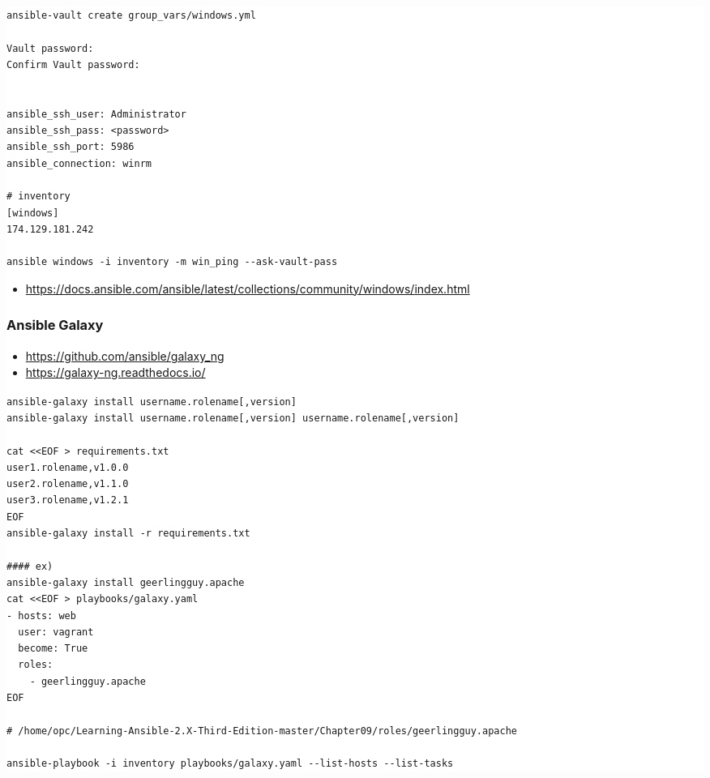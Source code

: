 
```
ansible-vault create group_vars/windows.yml  

Vault password:
Confirm Vault password: 


ansible_ssh_user: Administrator 
ansible_ssh_pass: <password> 
ansible_ssh_port: 5986 
ansible_connection: winrm 

# inventory
[windows] 
174.129.181.242 

ansible windows -i inventory -m win_ping --ask-vault-pass  

```

* https://docs.ansible.com/ansible/latest/collections/community/windows/index.html


### Ansible Galaxy

* https://github.com/ansible/galaxy_ng
* https://galaxy-ng.readthedocs.io/

```
ansible-galaxy install username.rolename[,version]  
ansible-galaxy install username.rolename[,version] username.rolename[,version] 

cat <<EOF > requirements.txt
user1.rolename,v1.0.0 
user2.rolename,v1.1.0 
user3.rolename,v1.2.1 
EOF
ansible-galaxy install -r requirements.txt  

#### ex)
ansible-galaxy install geerlingguy.apache  
cat <<EOF > playbooks/galaxy.yaml
- hosts: web 
  user: vagrant 
  become: True 
  roles: 
    - geerlingguy.apache 
EOF

# /home/opc/Learning-Ansible-2.X-Third-Edition-master/Chapter09/roles/geerlingguy.apache

ansible-playbook -i inventory playbooks/galaxy.yaml --list-hosts --list-tasks

```
